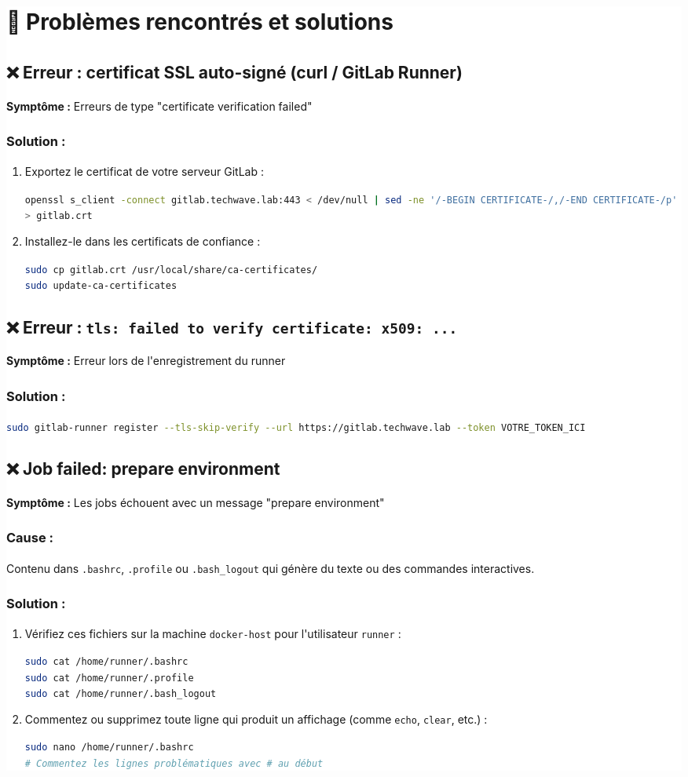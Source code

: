 
# 🧪 Problèmes rencontrés et solutions

## ❌ Erreur : certificat SSL auto-signé (curl / GitLab Runner)

**Symptôme :** Erreurs de type "certificate verification failed"

### Solution :
1. Exportez le certificat de votre serveur GitLab :
   ```bash
   openssl s_client -connect gitlab.techwave.lab:443 < /dev/null | sed -ne '/-BEGIN CERTIFICATE-/,/-END CERTIFICATE-/p' > gitlab.crt
   ```

2. Installez-le dans les certificats de confiance :
   ```bash
   sudo cp gitlab.crt /usr/local/share/ca-certificates/
   sudo update-ca-certificates
   ```

## ❌ Erreur : `tls: failed to verify certificate: x509: ...`

**Symptôme :** Erreur lors de l'enregistrement du runner

### Solution :
```bash
sudo gitlab-runner register --tls-skip-verify --url https://gitlab.techwave.lab --token VOTRE_TOKEN_ICI
```

## ❌ Job failed: prepare environment

**Symptôme :** Les jobs échouent avec un message "prepare environment"

### Cause :
Contenu dans `.bashrc`, `.profile` ou `.bash_logout` qui génère du texte ou des commandes interactives.

### Solution :
1. Vérifiez ces fichiers sur la machine `docker-host` pour l'utilisateur `runner` :
   ```bash
   sudo cat /home/runner/.bashrc
   sudo cat /home/runner/.profile
   sudo cat /home/runner/.bash_logout
   ```

2. Commentez ou supprimez toute ligne qui produit un affichage (comme `echo`, `clear`, etc.) :
   ```bash
   sudo nano /home/runner/.bashrc
   # Commentez les lignes problématiques avec # au début
   ```
